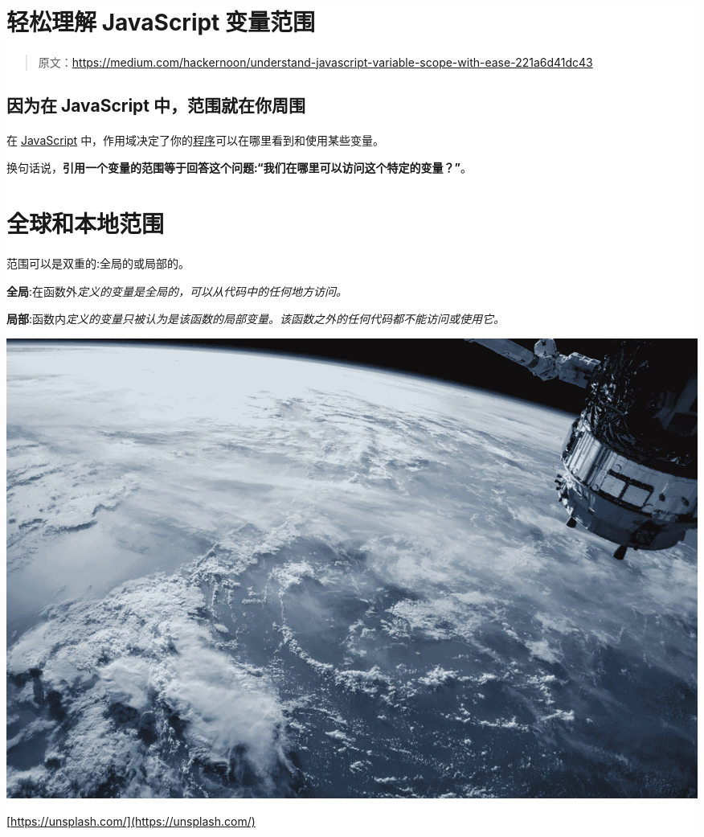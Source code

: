 # 轻松理解 JavaScript 变量范围

> 原文：<https://medium.com/hackernoon/understand-javascript-variable-scope-with-ease-221a6d41dc43>

## 因为在 JavaScript 中，范围就在你周围

在 [JavaScript](https://hackernoon.com/tagged/javascript) 中，作用域决定了你的[程序](https://hackernoon.com/tagged/program)可以在哪里看到和使用某些变量。

换句话说，**引用一个变量的范围等于回答这个问题:“我们在哪里可以访问这个特定的变量？”**。

# 全球和本地范围

范围可以是双重的:全局的或局部的。

**全局**:在函数外*定义的变量是全局的，可以从代码中的任何地方访问。*

**局部**:函数内*定义的变量只被认为是该函数的局部变量。该函数之外的任何代码都不能访问或使用它。*

![](img/c5c82da14141d6d5443283df9aee8f69.png)

[https://unsplash.com/](https://unsplash.com/)
